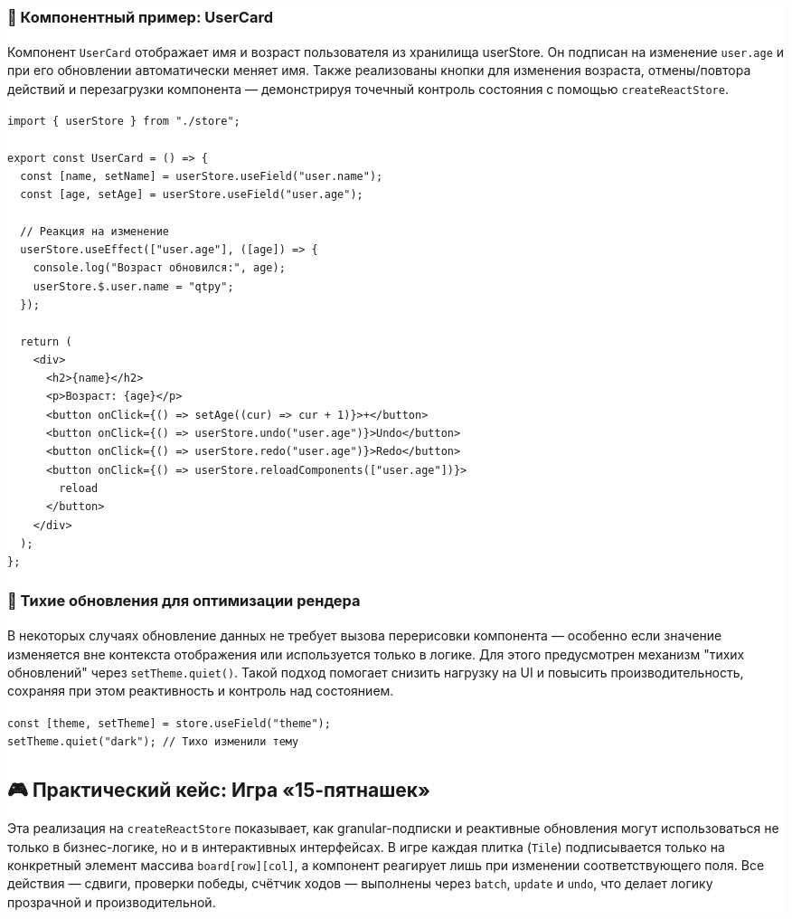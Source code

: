### 🧪 Компонентный пример: UserCard

Компонент `UserCard` отображает имя и возраст пользователя из хранилища userStore. Он подписан на изменение `user.age` и при его обновлении автоматически меняет имя. Также реализованы кнопки для изменения возраста, отмены/повтора действий и перезагрузки компонента — демонстрируя точечный контроль состояния с помощью `createReactStore`.

```tsx
import { userStore } from "./store";

export const UserCard = () => {
  const [name, setName] = userStore.useField("user.name");
  const [age, setAge] = userStore.useField("user.age");

  // Реакция на изменение
  userStore.useEffect(["user.age"], ([age]) => {
    console.log("Возраст обновился:", age);
    userStore.$.user.name = "qtpy";
  });

  return (
    <div>
      <h2>{name}</h2>
      <p>Возраст: {age}</p>
      <button onClick={() => setAge((cur) => cur + 1)}>+</button>
      <button onClick={() => userStore.undo("user.age")}>Undo</button>
      <button onClick={() => userStore.redo("user.age")}>Redo</button>
      <button onClick={() => userStore.reloadComponents(["user.age"])}>
        reload
      </button>
    </div>
  );
};
```

### 🔕 Тихие обновления для оптимизации рендера

В некоторых случаях обновление данных не требует вызова перерисовки компонента — особенно если значение изменяется вне контекста отображения или используется только в логике. Для этого предусмотрен механизм "тихих обновлений" через `setTheme.quiet()`. Такой подход помогает снизить нагрузку на UI и повысить производительность, сохраняя при этом реактивность и контроль над состоянием.

```tsx
const [theme, setTheme] = store.useField("theme");
setTheme.quiet("dark"); // Тихо изменили тему
```

## 🎮 Практический кейс: Игра «15-пятнашек»

Эта реализация на `createReactStore` показывает, как granular-подписки и реактивные обновления могут использоваться не только в бизнес-логике, но и в интерактивных интерфейсах. В игре каждая плитка (`Tile`) подписывается только на конкретный элемент массива `board[row][col]`, а компонент реагирует лишь при изменении соответствующего поля. Все действия — сдвиги, проверки победы, счётчик ходов — выполнены через `batch`, `update` и `undo`, что делает логику прозрачной и производительной.
